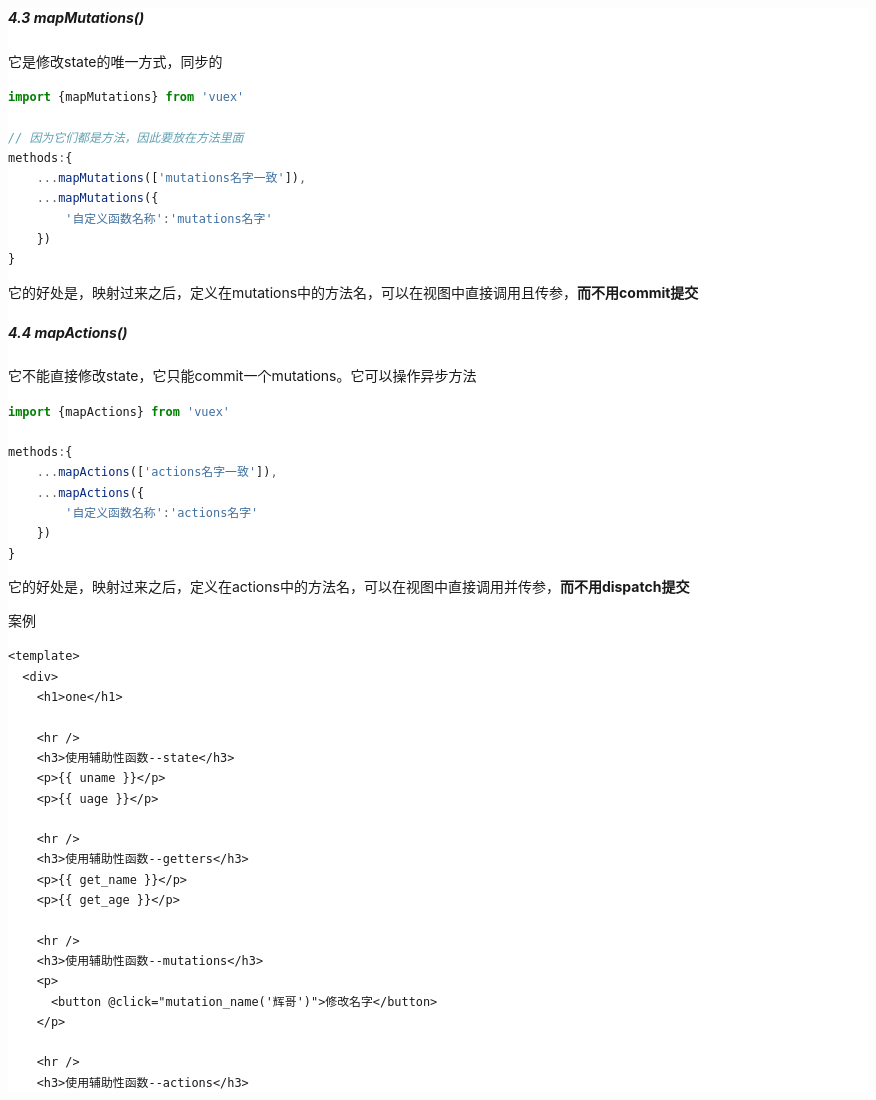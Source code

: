 



##### 4.3 mapMutations()

它是修改state的唯一方式，同步的

```js
import {mapMutations} from 'vuex'

// 因为它们都是方法，因此要放在方法里面
methods:{
	...mapMutations(['mutations名字一致']),
	...mapMutations({
		'自定义函数名称':'mutations名字'
	})
}

```

它的好处是，映射过来之后，定义在mutations中的方法名，可以在视图中直接调用且传参，**而不用commit提交**





##### 4.4 mapActions()

它不能直接修改state，它只能commit一个mutations。它可以操作异步方法

```js
import {mapActions} from 'vuex'

methods:{
	...mapActions(['actions名字一致']),
	...mapActions({
		'自定义函数名称':'actions名字'
	})
}

```

它的好处是，映射过来之后，定义在actions中的方法名，可以在视图中直接调用并传参，**而不用dispatch提交**



案例

```vue
<template>
  <div>
    <h1>one</h1>

    <hr />
    <h3>使用辅助性函数--state</h3>
    <p>{{ uname }}</p>
    <p>{{ uage }}</p>

    <hr />
    <h3>使用辅助性函数--getters</h3>
    <p>{{ get_name }}</p>
    <p>{{ get_age }}</p>

    <hr />
    <h3>使用辅助性函数--mutations</h3>
    <p>
      <button @click="mutation_name('辉哥')">修改名字</button>
    </p>

    <hr />
    <h3>使用辅助性函数--actions</h3>
```